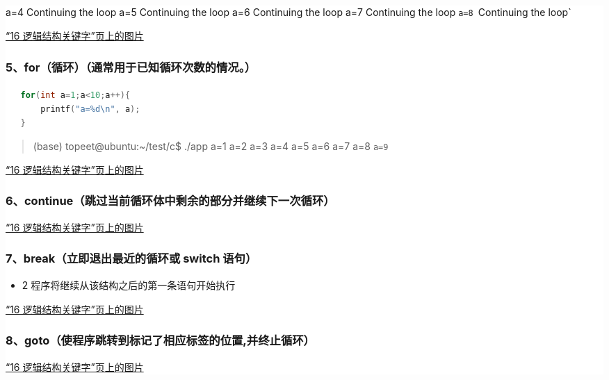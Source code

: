 a=4
Continuing the loop
a=5
Continuing the loop
a=6
Continuing the loop
a=7
Continuing the loop
`a=8
`Continuing the loop`

[“16 逻辑结构关键字”页上的图片](onenote:#16%20逻辑结构关键字&section-id={2C7898E3-CF4E-4DD6-BB38-515BCA6A7286}&page-id={2F69F800-4CF8-4A93-A513-99ABFECE3964}&object-id={18D469AA-F2BB-46E4-A181-46464616186C}&59&base-path=https://d.docs.live.net/52d4b76bb0ffcf51/Documents/\(RK3568\)Linux驱动开发/嵌入式C语言/嵌入式C语言.one)

### 5、for（循环）（通常用于已知循环次数的情况。）
 ```c
    for(int a=1;a<10;a++){
        printf("a=%d\n", a);
    }
```
> (base) topeet@ubuntu:~/test/c$ ./app
a=1
a=2
a=3
a=4
a=5
a=6
a=7
a=8
`a=9`

[“16 逻辑结构关键字”页上的图片](onenote:#16%20逻辑结构关键字&section-id={2C7898E3-CF4E-4DD6-BB38-515BCA6A7286}&page-id={2F69F800-4CF8-4A93-A513-99ABFECE3964}&object-id={18D469AA-F2BB-46E4-A181-46464616186C}&59&base-path=https://d.docs.live.net/52d4b76bb0ffcf51/Documents/\(RK3568\)Linux驱动开发/嵌入式C语言/嵌入式C语言.one)

### 6、continue（跳过当前循环体中剩余的部分并继续下一次循环）
[“16 逻辑结构关键字”页上的图片](onenote:#16%20逻辑结构关键字&section-id={2C7898E3-CF4E-4DD6-BB38-515BCA6A7286}&page-id={2F69F800-4CF8-4A93-A513-99ABFECE3964}&object-id={18D469AA-F2BB-46E4-A181-46464616186C}&64&base-path=https://d.docs.live.net/52d4b76bb0ffcf51/Documents/\(RK3568\)Linux驱动开发/嵌入式C语言/嵌入式C语言.one)

### 7、break（立即退出最近的循环或 switch 语句）
- 2 程序将继续从该结构之后的第一条语句开始执行

[“16 逻辑结构关键字”页上的图片](onenote:#16%20逻辑结构关键字&section-id={2C7898E3-CF4E-4DD6-BB38-515BCA6A7286}&page-id={2F69F800-4CF8-4A93-A513-99ABFECE3964}&object-id={18D469AA-F2BB-46E4-A181-46464616186C}&6F&base-path=https://d.docs.live.net/52d4b76bb0ffcf51/Documents/\(RK3568\)Linux驱动开发/嵌入式C语言/嵌入式C语言.one)
### 8、goto（使程序跳转到标记了相应标签的位置,并终止循环）
[“16 逻辑结构关键字”页上的图片](onenote:#16%20逻辑结构关键字&section-id={2C7898E3-CF4E-4DD6-BB38-515BCA6A7286}&page-id={2F69F800-4CF8-4A93-A513-99ABFECE3964}&object-id={18D469AA-F2BB-46E4-A181-46464616186C}&77&base-path=https://d.docs.live.net/52d4b76bb0ffcf51/Documents/\(RK3568\)Linux驱动开发/嵌入式C语言/嵌入式C语言.one)
